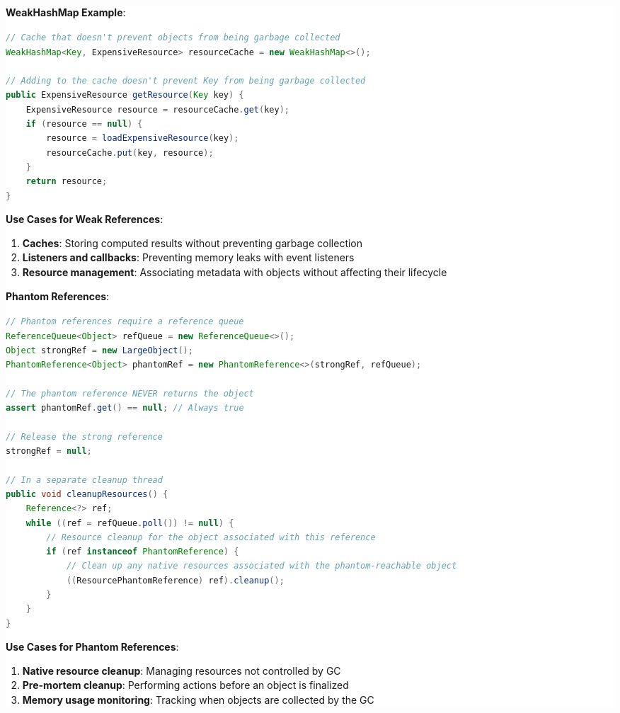 **WeakHashMap Example**:

```java
// Cache that doesn't prevent objects from being garbage collected
WeakHashMap<Key, ExpensiveResource> resourceCache = new WeakHashMap<>();

// Adding to the cache doesn't prevent Key from being garbage collected
public ExpensiveResource getResource(Key key) {
    ExpensiveResource resource = resourceCache.get(key);
    if (resource == null) {
        resource = loadExpensiveResource(key);
        resourceCache.put(key, resource);
    }
    return resource;
}
```

**Use Cases for Weak References**:

1. **Caches**: Storing computed results without preventing garbage collection
2. **Listeners and callbacks**: Preventing memory leaks with event listeners
3. **Resource management**: Associating metadata with objects without affecting their lifecycle

**Phantom References**:

```java
// Phantom references require a reference queue
ReferenceQueue<Object> refQueue = new ReferenceQueue<>();
Object strongRef = new LargeObject();
PhantomReference<Object> phantomRef = new PhantomReference<>(strongRef, refQueue);

// The phantom reference NEVER returns the object
assert phantomRef.get() == null; // Always true

// Release the strong reference
strongRef = null;

// In a separate cleanup thread
public void cleanupResources() {
    Reference<?> ref;
    while ((ref = refQueue.poll()) != null) {
        // Resource cleanup for the object associated with this reference
        if (ref instanceof PhantomReference) {
            // Clean up any native resources associated with the phantom-reachable object
            ((ResourcePhantomReference) ref).cleanup();
        }
    }
}
```

**Use Cases for Phantom References**:

1. **Native resource cleanup**: Managing resources not controlled by GC
2. **Pre-mortem cleanup**: Performing actions before an object is finalized
3. **Memory usage monitoring**: Tracking when objects are collected by the GC
